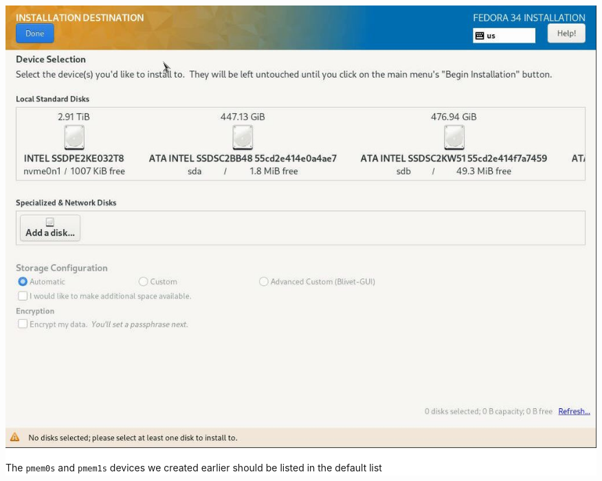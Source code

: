 ![](images/04-PMem-Boot-Installation-Destination.jpg)

The `pmem0s` and `pmem1s` devices we created earlier should be listed in the default list
